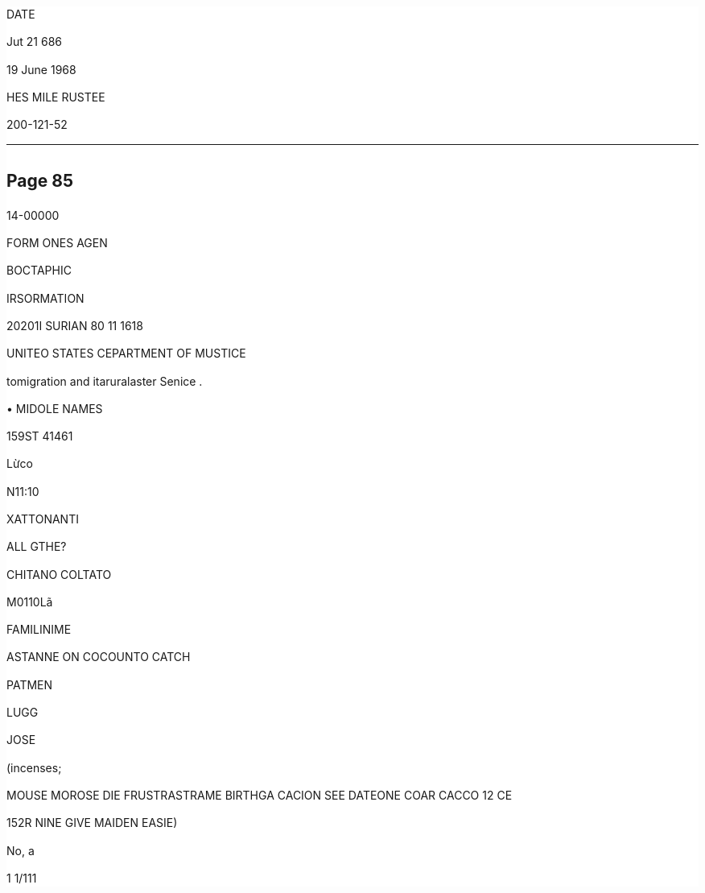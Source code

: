 DATE

Jut 21 686

19 June 1968

HES MILE RUSTEE

200-121-52

---

## Page 85

14-00000

FORM ONES AGEN

ВОСТАРНІС

IRSORMATION

20201I SURIAN 80 11 1618

UNITEO STATES CEPARTMENT OF MUSTICE

tomigration and itaruralaster Senice .

• MIDOLE NAMES

159ST 41461

Lừco

N11:10

XATTONANTI

ALL GTHE?

CHITANO COLTATO

M0110Lã

FAMILINIME

ASTANNE ON COCOUNTO CATCH

PATMEN

LUGG

JOSE

(incenses;

MOUSE MOROSE DIE FRUSTRASTRAME BIRTHGA CACION SEE DATEONE COAR CACCO 12 CE

152R NINE GIVE MAIDEN EASIE)

No, a

1 1/111
